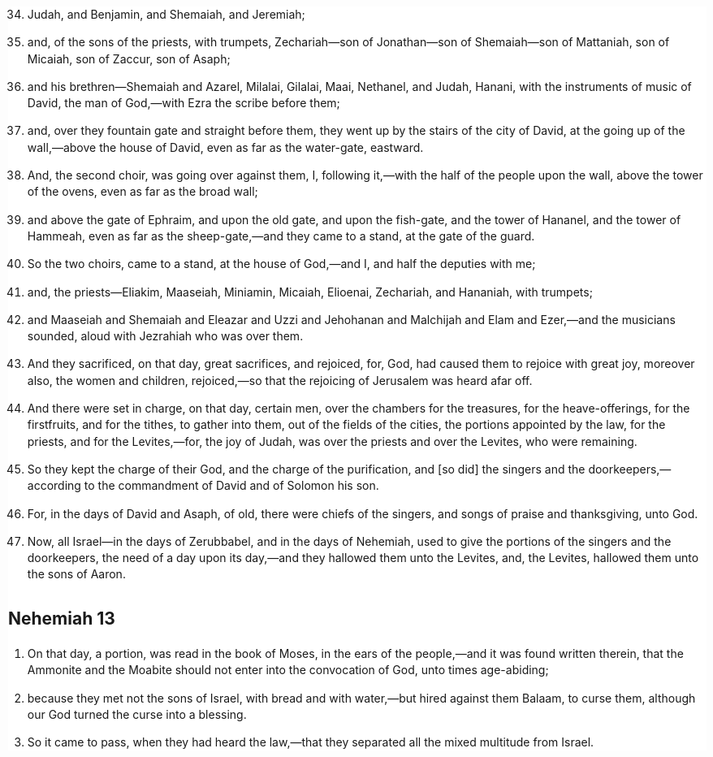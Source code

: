 34. Judah, and Benjamin, and Shemaiah, and Jeremiah;

35. and, of the sons of the priests, with trumpets, Zechariah—son of Jonathan—son of Shemaiah—son of Mattaniah, son of Micaiah, son of Zaccur, son of Asaph;

36. and his brethren—Shemaiah and Azarel, Milalai, Gilalai, Maai, Nethanel, and Judah, Hanani, with the instruments of music of David, the man of God,—with Ezra the scribe before them;

37. and, over they fountain gate and straight before them, they went up by the stairs of the city of David, at the going up of the wall,—above the house of David, even as far as the water-gate, eastward.

38. And, the second choir, was going over against them, I, following it,—with the half of the people upon the wall, above the tower of the ovens, even as far as the broad wall;

39. and above the gate of Ephraim, and upon the old gate, and upon the fish-gate, and the tower of Hananel, and the tower of Hammeah, even as far as the sheep-gate,—and they came to a stand, at the gate of the guard.

40. So the two choirs, came to a stand, at the house of God,—and I, and half the deputies with me;

41. and, the priests—Eliakim, Maaseiah, Miniamin, Micaiah, Elioenai, Zechariah, and Hananiah, with trumpets;

42. and Maaseiah and Shemaiah and Eleazar and Uzzi and Jehohanan and Malchijah and Elam and Ezer,—and the musicians sounded, aloud with Jezrahiah who was over them.

43. And they sacrificed, on that day, great sacrifices, and rejoiced, for, God, had caused them to rejoice with great joy, moreover also, the women and children, rejoiced,—so that the rejoicing of Jerusalem was heard afar off. 

44.  And there were set in charge, on that day, certain men, over the chambers for the treasures, for the heave-offerings, for the firstfruits, and for the tithes, to gather into them, out of the fields of the cities, the portions appointed by the law, for the priests, and for the Levites,—for, the joy of Judah, was over the priests and over the Levites, who were remaining.

45. So they kept the charge of their God, and the charge of the purification, and [so did] the singers and the doorkeepers,—according to the commandment of David and of Solomon his son.

46. For, in the days of David and Asaph, of old, there were chiefs of the singers, and songs of praise and thanksgiving, unto God.

47. Now, all Israel—in the days of Zerubbabel, and in the days of Nehemiah, used to give the portions of the singers and the doorkeepers, the need of a day upon its day,—and they hallowed them unto the Levites, and, the Levites, hallowed them unto the sons of Aaron.  

## Nehemiah 13

1. On that day, a portion, was read in the book of Moses, in the ears of the people,—and it was found written therein, that the Ammonite and the Moabite should not enter into the convocation of God, unto times age-abiding;

2. because they met not the sons of Israel, with bread and with water,—but hired against them Balaam, to curse them, although our God turned the curse into a blessing.

3. So it came to pass, when they had heard the law,—that they separated all the mixed multitude from Israel.
